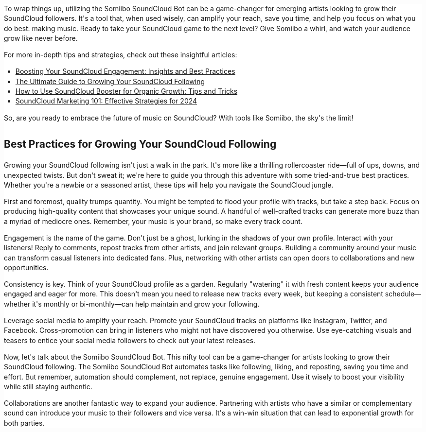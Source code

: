 To wrap things up, utilizing the Somiibo SoundCloud Bot can be a game-changer for emerging artists looking to grow their SoundCloud followers. It's a tool that, when used wisely, can amplify your reach, save you time, and help you focus on what you do best: making music. Ready to take your SoundCloud game to the next level? Give Somiibo a whirl, and watch your audience grow like never before.

For more in-depth tips and strategies, check out these insightful articles:
- [Boosting Your SoundCloud Engagement: Insights and Best Practices](https://soundcloudbooster.com/blog/boosting-your-soundcloud-engagement-insights-and-best-practices)
- [The Ultimate Guide to Growing Your SoundCloud Following](https://soundcloudbooster.com/blog/the-ultimate-guide-to-growing-your-soundcloud-following)
- [How to Use SoundCloud Booster for Organic Growth: Tips and Tricks](https://soundcloudbooster.com/blog/how-to-use-soundcloud-booster-for-organic-growth-tips-and-tricks)
- [SoundCloud Marketing 101: Effective Strategies for 2024](https://soundcloudbooster.com/blog/soundcloud-marketing-101-effective-strategies-for-2024)

So, are you ready to embrace the future of music on SoundCloud? With tools like Somiibo, the sky's the limit!

## Best Practices for Growing Your SoundCloud Following

Growing your SoundCloud following isn't just a walk in the park. It's more like a thrilling rollercoaster ride—full of ups, downs, and unexpected twists. But don't sweat it; we're here to guide you through this adventure with some tried-and-true best practices. Whether you're a newbie or a seasoned artist, these tips will help you navigate the SoundCloud jungle.



First and foremost, quality trumps quantity. You might be tempted to flood your profile with tracks, but take a step back. Focus on producing high-quality content that showcases your unique sound. A handful of well-crafted tracks can generate more buzz than a myriad of mediocre ones. Remember, your music is your brand, so make every track count.

Engagement is the name of the game. Don't just be a ghost, lurking in the shadows of your own profile. Interact with your listeners! Reply to comments, repost tracks from other artists, and join relevant groups. Building a community around your music can transform casual listeners into dedicated fans. Plus, networking with other artists can open doors to collaborations and new opportunities.

Consistency is key. Think of your SoundCloud profile as a garden. Regularly "watering" it with fresh content keeps your audience engaged and eager for more. This doesn't mean you need to release new tracks every week, but keeping a consistent schedule—whether it's monthly or bi-monthly—can help maintain and grow your following.

Leverage social media to amplify your reach. Promote your SoundCloud tracks on platforms like Instagram, Twitter, and Facebook. Cross-promotion can bring in listeners who might not have discovered you otherwise. Use eye-catching visuals and teasers to entice your social media followers to check out your latest releases.

Now, let's talk about the Somiibo SoundCloud Bot. This nifty tool can be a game-changer for artists looking to grow their SoundCloud following. The Somiibo SoundCloud Bot automates tasks like following, liking, and reposting, saving you time and effort. But remember, automation should complement, not replace, genuine engagement. Use it wisely to boost your visibility while still staying authentic.

Collaborations are another fantastic way to expand your audience. Partnering with artists who have a similar or complementary sound can introduce your music to their followers and vice versa. It's a win-win situation that can lead to exponential growth for both parties.
